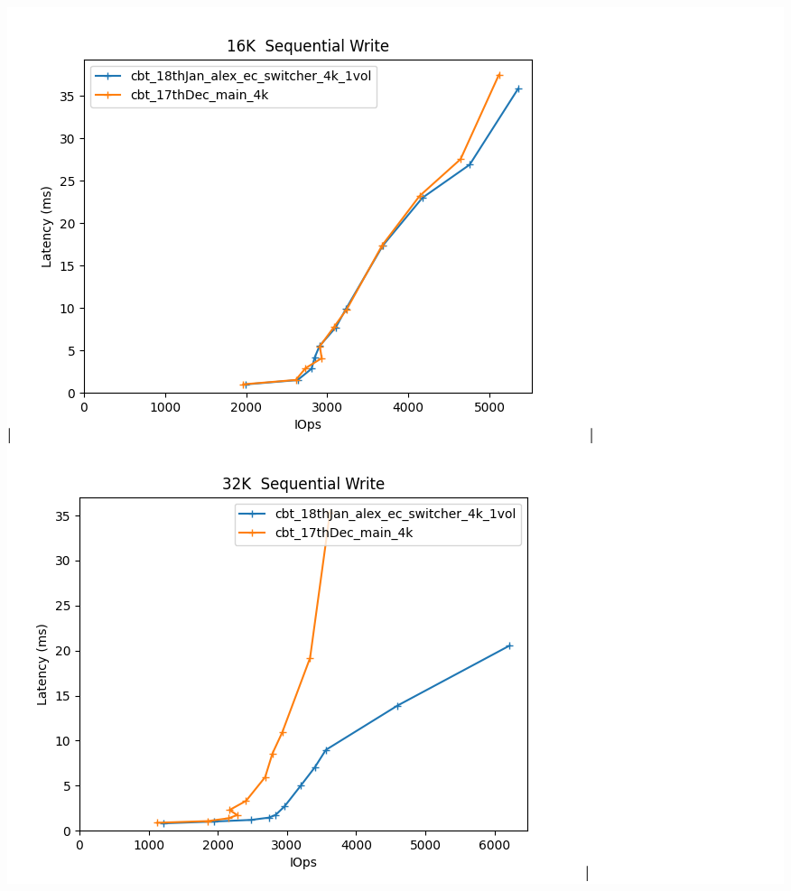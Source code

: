 |<a name="16384B-write"></a>![16K  Sequential Write](plots/Comparison_16384B_write.png)|<a name="32768B-write"></a>![32K  Sequential Write](plots/Comparison_32768B_write.png)|